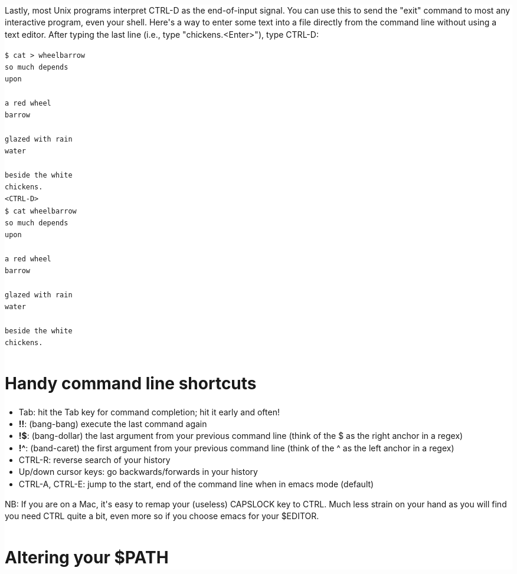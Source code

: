 Lastly, most Unix programs interpret CTRL-D as the end-of-input signal. You can use this to send the "exit" command to most any interactive program, even your shell. Here's a way to enter some text into a file directly from the command line without using a text editor. After typing the last line (i.e., type "chickens.&lt;Enter&gt;"), type CTRL-D:

```
$ cat > wheelbarrow
so much depends
upon

a red wheel
barrow

glazed with rain
water

beside the white
chickens.
<CTRL-D>
$ cat wheelbarrow
so much depends
upon

a red wheel
barrow

glazed with rain
water

beside the white
chickens.
```

# Handy command line shortcuts

* Tab: hit the Tab key for command completion; hit it early and often!
* **!!**: (bang-bang) execute the last command again
* **!$**: (bang-dollar) the last argument from your previous command line (think of the $ as the right anchor in a regex)
* **!^**: (band-caret) the first argument from your previous command line (think of the ^ as the left anchor in a regex)
* CTRL-R: reverse search of your history
* Up/down cursor keys: go backwards/forwards in your history
* CTRL-A, CTRL-E: jump to the start, end of the command line when in emacs mode (default)

NB: If you are on a Mac, it's easy to remap your (useless) CAPSLOCK key to CTRL. Much less strain on your hand as you will find you need CTRL quite a bit, even more so if you choose emacs for your $EDITOR.

# Altering your $PATH
